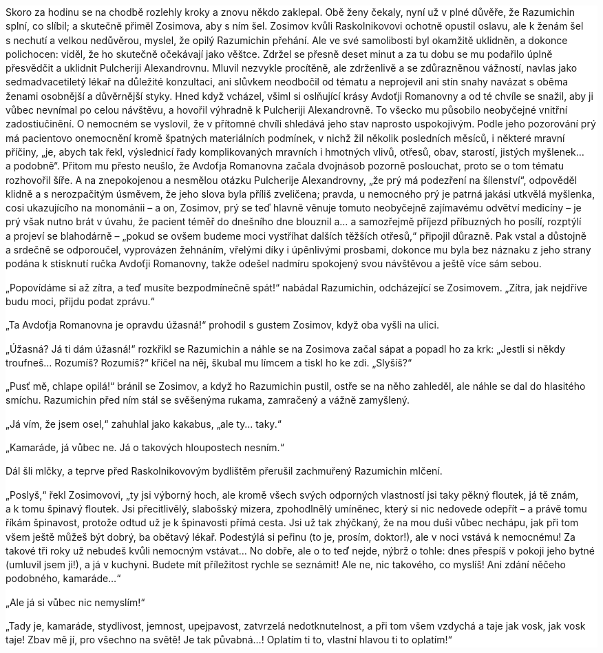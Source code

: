 Skoro za hodinu se na chodbě rozlehly kroky a znovu někdo zaklepal. Obě ženy čekaly, nyní už v plné důvěře, že Razumichin splní, co slíbil; a skutečně přiměl Zosimova, aby s ním šel. Zosimov kvůli Raskolnikovovi ochotně opustil oslavu, ale k ženám šel s nechutí a velkou nedůvěrou, myslel, že opilý Razumichin přehání. Ale ve své samolibosti byl okamžitě uklidněn, a dokonce polichocen: viděl, že ho skutečně očekávají jako věštce. Zdržel se přesně deset minut a za tu dobu se mu podařilo úplně přesvědčit a uklidnit Pulcheriji Alexandrovnu. Mluvil nezvykle procítěně, ale zdrženlivě a se zdůrazněnou vážností, navlas jako sedmadvacetiletý lékař na důležité konzultaci, ani slůvkem neodbočil od tématu a neprojevil ani stín snahy navázat s oběma ženami osobnější a důvěrnější styky. Hned když vcházel, všiml si oslňující krásy Avdoťji Romanovny a od té chvíle se snažil, aby ji vůbec nevnímal po celou návštěvu, a hovořil výhradně k Pulcheriji Alexandrovně. To všecko mu působilo neobyčejné vnitřní zadostiučinění. O nemocném se vyslovil, že v přítomné chvíli shledává jeho stav naprosto uspokojivým. Podle jeho pozorování prý má pacientovo onemocnění kromě špatných materiálních podmínek, v nichž žil několik posledních měsíců, i některé mravní příčiny, „je, abych tak řekl, výslednicí řady komplikovaných mravních i hmotných vlivů, otřesů, obav, starostí, jistých myšlenek… a podobně“. Přitom mu přesto neušlo, že Avdoťja Romanovna začala dvojnásob pozorně poslouchat, proto se o tom tématu rozhovořil šíře. A na znepokojenou a nesmělou otázku Pulcherije Alexandrovny, „že prý má podezření na šílenství“, odpověděl klidně a s nerozpačitým úsměvem, že jeho slova byla příliš zveličena; pravda, u nemocného prý je patrná jakási utkvělá myšlenka, cosi ukazujícího na monománii – a on, Zosimov, prý se teď hlavně věnuje tomuto neobyčejně zajímavému odvětví medicíny – je prý však nutno brát v úvahu, že pacient téměř do dnešního dne blouznil a… a samozřejmě příjezd příbuzných ho posílí, rozptýlí a projeví se blahodárně – „pokud se ovšem budeme moci vystříhat dalších těžších otřesů,“ připojil důrazně. Pak vstal a důstojně a srdečně se odporoučel, vyprovázen žehnáním, vřelými díky i úpěnlivými prosbami, dokonce mu byla bez náznaku z jeho strany podána k stisknutí ručka Avdoťji Romanovny, takže odešel nadmíru spokojený svou návštěvou a ještě více sám sebou.

„Popovídáme si až zítra, a teď musíte bezpodmínečně spát!“ nabádal Razumichin, odcházející se Zosimovem. „Zítra, jak nejdříve budu moci, přijdu podat zprávu.“

„Ta Avdoťja Romanovna je opravdu úžasná!“ prohodil s gustem Zosimov, když oba vyšli na ulici.

„Úžasná? Já ti dám úžasná!“ rozkřikl se Razumichin a náhle se na Zosimova začal sápat a popadl ho za krk: „Jestli si někdy troufneš… Rozumíš? Rozumíš?“ křičel na něj, škubal mu límcem a tiskl ho ke zdi. „Slyšíš?“

„Pusť mě, chlape opilá!“ bránil se Zosimov, a když ho Razumichin pustil, ostře se na něho zahleděl, ale náhle se dal do hlasitého smíchu. Razumichin před ním stál se svěšenýma rukama, zamračený a vážně zamyšlený.

„Já vím, že jsem osel,“ zahuhlal jako kakabus, „ale ty… taky.“

„Kamaráde, já vůbec ne. Já o takových hloupostech nesním.“

Dál šli mlčky, a teprve před Raskolnikovovým bydlištěm přerušil zachmuřený Razumichin mlčení.

„Poslyš,“ řekl Zosimovovi, „ty jsi výborný hoch, ale kromě všech svých odporných vlastností jsi taky pěkný floutek, já tě znám, a k tomu špinavý floutek. Jsi přecitlivělý, slabošský mizera, zpohodlnělý umíněnec, který si nic nedovede odepřít – a právě tomu říkám špinavost, protože odtud už je k špinavosti přímá cesta. Jsi už tak zhýčkaný, že na mou duši vůbec nechápu, jak při tom všem ještě můžeš být dobrý, ba obětavý lékař. Podestýlá si peřinu (to je, prosím, doktor!), ale v noci vstává k nemocnému! Za takové tři roky už nebudeš kvůli nemocným vstávat… No dobře, ale o to teď nejde, nýbrž o tohle: dnes přespíš v pokoji jeho bytné (umluvil jsem ji!), a já v kuchyni. Budete mít příležitost rychle se seznámit! Ale ne, nic takového, co myslíš! Ani zdání něčeho podobného, kamaráde…“

„Ale já si vůbec nic nemyslím!“

„Tady je, kamaráde, stydlivost, jemnost, upejpavost, zatvrzelá nedotknutelnost, a při tom všem vzdychá a taje jak vosk, jak vosk taje! Zbav mě jí, pro všechno na světě! Je tak půvabná…! Oplatím ti to, vlastní hlavou ti to oplatím!“
